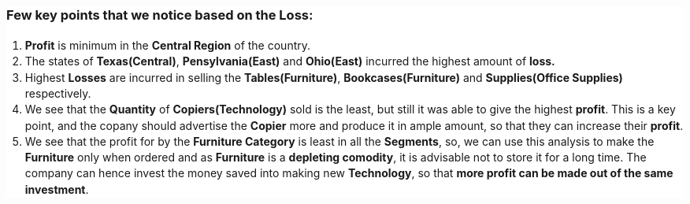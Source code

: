 ### Few key points that we notice based on the Loss:
1. **Profit** is minimum in the **Central Region** of the country.
2. The states of **Texas(Central)**, **Pensylvania(East)** and **Ohio(East)** incurred the highest amount of **loss.**
3. Highest **Losses** are incurred in selling the **Tables(Furniture)**, **Bookcases(Furniture)** and **Supplies(Office Supplies)** respectively. 
4. We see that the **Quantity** of **Copiers(Technology)** sold is the least, but still it was able to give the highest **profit**. This is a key point, and the copany should advertise the **Copier** more and produce it in ample amount, so that they can increase their **profit**.
5. We see that the profit for by the **Furniture Category** is least in all the **Segments**, so, we can use this analysis to make the **Furniture** only when ordered and as **Furniture** is a **depleting comodity**, it is advisable not to store it for a long time. The company can hence invest the money saved into making new **Technology**, so that **more profit can be made out of the same investment**.


